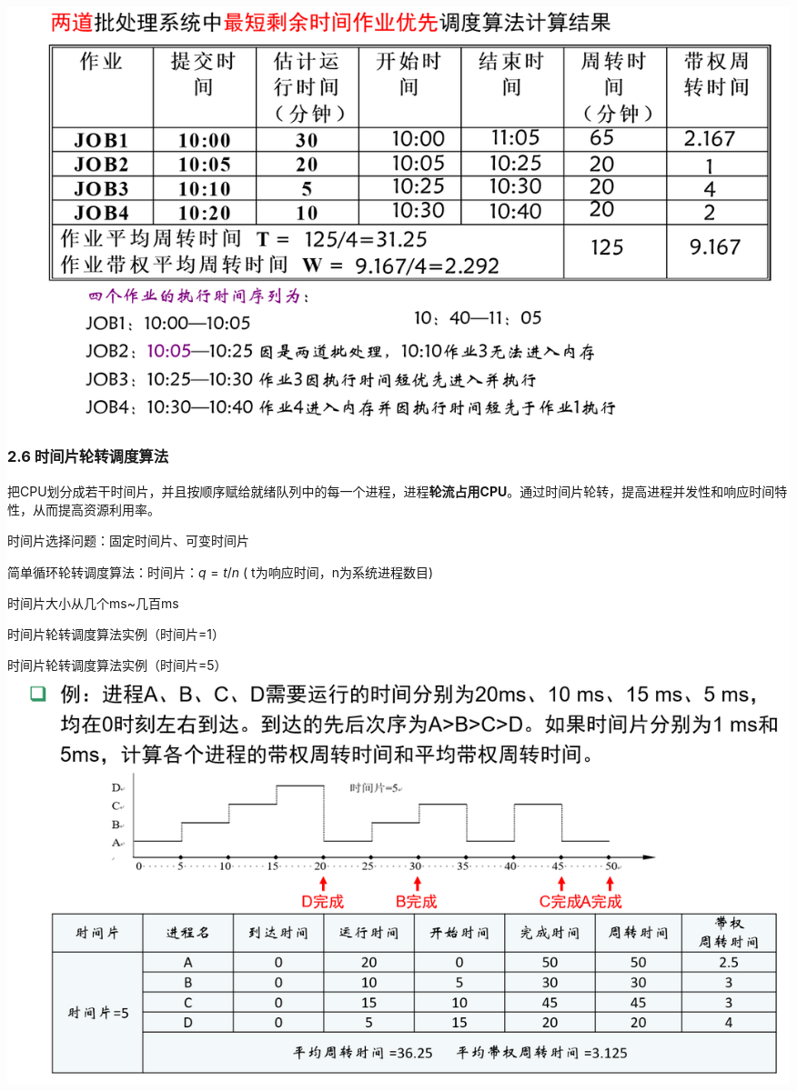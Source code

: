 ![](../assets/img/os/Images/3作业调度算法实例2-1.png)

### 2.6 时间片轮转调度算法

把CPU划分成若干时间片，并且按顺序赋给就绪队列中的每一个进程，进程**轮流占用CPU**。通过时间片轮转，提高进程并发性和响应时间特性，从而提高资源利用率。

时间片选择问题：固定时间片、可变时间片

简单循环轮转调度算法：时间片：$q=t/n$ ( t为响应时间，n为系统进程数目)

时间片大小从几个ms~几百ms

时间片轮转调度算法实例（时间片=1）

时间片轮转调度算法实例（时间片=5）
![](../assets/img/os/Images/3时间片轮转调度算法实例（时间片=5）.png)
